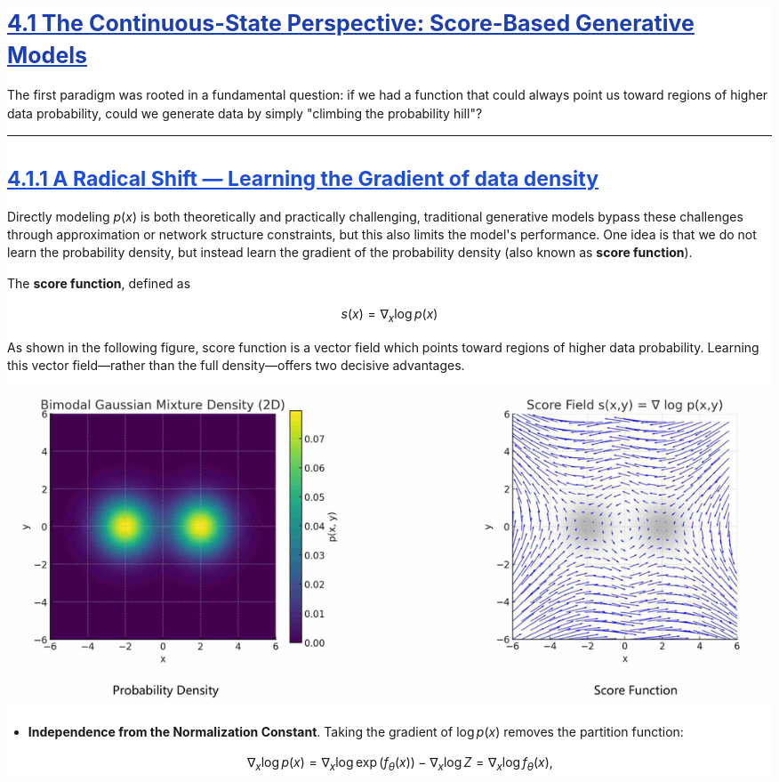 <h1 id="section4.1" style="color: #1E40AF; font-size: 25px; font-weight: bold; text-decoration: underline;">4.1 The Continuous-State Perspective: Score-Based Generative Models</h1>


The first paradigm was rooted in a fundamental question: if we had a function that could always point us toward regions of higher data probability, could we generate data by simply "climbing the probability hill"?

---


<h1 id="section4.1.1" style="color: #1D4ED8; font-size: 23px; font-weight: bold; text-decoration: underline;">4.1.1 A Radical Shift — Learning the Gradient of data density</h1>


Directly modeling $p(x)$ is both theoretically and practically challenging, traditional generative models bypass these challenges through approximation or network structure constraints, but this also limits the model's performance. One idea is that we do not learn the probability density, but instead learn the gradient of the probability density (also known as **score function**).

The **score function**, defined as

$$
s(x)=\nabla_x\log p(x) 
$$

As shown in the following figure, score function is a vector field which points toward regions of higher data probability. Learning this vector field—rather than the full density—offers two decisive advantages.

![Probability Density vs. Score Function](/images/posts/2025-05-20-blog-post/score_vs_probability.jpg)


- **Independence from the Normalization Constant**. Taking the gradient of $\log p(x)$ removes the partition function:
  
  $$
  \nabla_x\log p(x)
  =\nabla_x\log \exp{(f_{\theta}(x))}-\nabla_x\log Z
  =\nabla_x\log f_{\theta}(x),
  $$
  